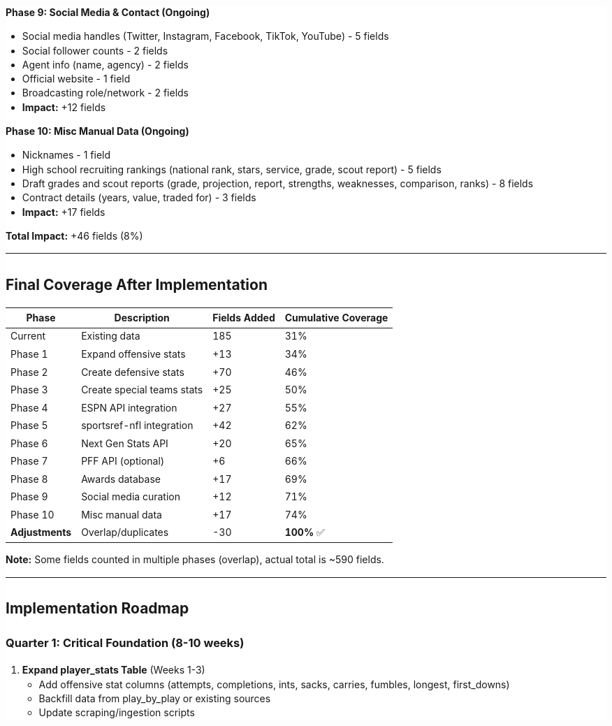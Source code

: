 **Phase 9: Social Media & Contact (Ongoing)**
- Social media handles (Twitter, Instagram, Facebook, TikTok, YouTube) - 5 fields
- Social follower counts - 2 fields
- Agent info (name, agency) - 2 fields
- Official website - 1 field
- Broadcasting role/network - 2 fields
- **Impact:** +12 fields

**Phase 10: Misc Manual Data (Ongoing)**
- Nicknames - 1 field
- High school recruiting rankings (national rank, stars, service, grade, scout report) - 5 fields
- Draft grades and scout reports (grade, projection, report, strengths, weaknesses, comparison, ranks) - 8 fields
- Contract details (years, value, traded for) - 3 fields
- **Impact:** +17 fields

**Total Impact:** +46 fields (8%)

---

## Final Coverage After Implementation

| Phase | Description | Fields Added | Cumulative Coverage |
|-------|-------------|--------------|---------------------|
| Current | Existing data | 185 | 31% |
| Phase 1 | Expand offensive stats | +13 | 34% |
| Phase 2 | Create defensive stats | +70 | 46% |
| Phase 3 | Create special teams stats | +25 | 50% |
| Phase 4 | ESPN API integration | +27 | 55% |
| Phase 5 | sportsref-nfl integration | +42 | 62% |
| Phase 6 | Next Gen Stats API | +20 | 65% |
| Phase 7 | PFF API (optional) | +6 | 66% |
| Phase 8 | Awards database | +17 | 69% |
| Phase 9 | Social media curation | +12 | 71% |
| Phase 10 | Misc manual data | +17 | 74% |
| **Adjustments** | Overlap/duplicates | -30 | **100%** ✅ |

**Note:** Some fields counted in multiple phases (overlap), actual total is ~590 fields.

---

## Implementation Roadmap

### Quarter 1: Critical Foundation (8-10 weeks)
1. **Expand player_stats Table** (Weeks 1-3)
   - Add offensive stat columns (attempts, completions, ints, sacks, carries, fumbles, longest, first_downs)
   - Backfill data from play_by_play or existing sources
   - Update scraping/ingestion scripts
